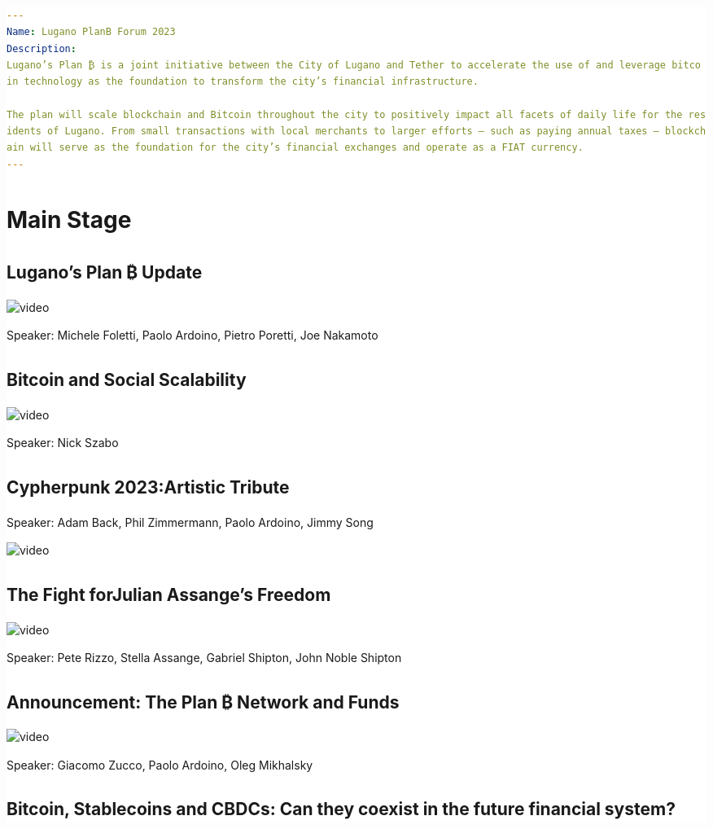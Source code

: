 ```yaml
---
Name: Lugano PlanB Forum 2023
Description: 
Lugano’s Plan ₿ is a joint initiative between the City of Lugano and Tether to accelerate the use of and leverage bitcoin technology as the foundation to transform the city’s financial infrastructure.

The plan will scale blockchain and Bitcoin throughout the city to positively impact all facets of daily life for the residents of Lugano. From small transactions with local merchants to larger efforts – such as paying annual taxes – blockchain will serve as the foundation for the city’s financial exchanges and operate as a FIAT currency. 
---
```


# Main Stage

## Lugano’s Plan ₿ Update

![video](https://youtu.be/Ylm1eX1oL9M)

Speaker: Michele Foletti, Paolo Ardoino, Pietro Poretti, Joe Nakamoto

## Bitcoin and Social Scalability

![video](https://youtu.be/h7eetRBqfZY)

Speaker:  Nick Szabo

## Cypherpunk 2023:Artistic Tribute

Speaker: Adam Back, Phil Zimmermann, Paolo Ardoino, Jimmy Song

![video](https://youtu.be/tEVj3-F8orY)


## The Fight forJulian Assange’s Freedom

![video](https://youtu.be/ufM7C4vAheU)

Speaker: Pete Rizzo, Stella Assange, Gabriel Shipton, John Noble Shipton

## Announcement: The Plan ₿ Network and Funds

![video](https://youtu.be/kfDenSLE074)

Speaker: Giacomo Zucco, Paolo Ardoino, Oleg Mikhalsky

## Bitcoin, Stablecoins and CBDCs: Can they coexist in the future financial system?

